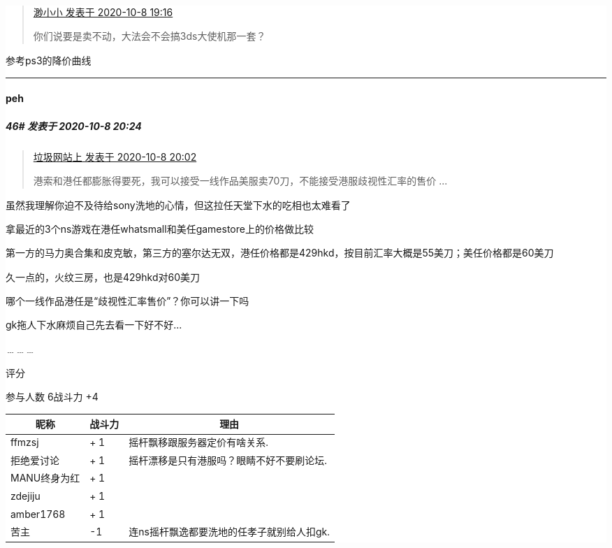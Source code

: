 

<blockquote><a href="httphttps://bbs.saraba1st.com/2b/forum.php?mod=redirect&amp;goto=findpost&amp;pid=48989254&amp;ptid=1963907" target="_blank">渺小小 发表于 2020-10-8 19:16</a>

你们说要是卖不动，大法会不会搞3ds大使机那一套？</blockquote>
参考ps3的降价曲线







-----

####  peh  
##### 46#       发表于 2020-10-8 20:24



<blockquote><a href="httphttps://bbs.saraba1st.com/2b/forum.php?mod=redirect&amp;goto=findpost&amp;pid=48989739&amp;ptid=1963907" target="_blank">垃圾网站上 发表于 2020-10-8 20:02</a>

港索和港任都膨胀得要死，我可以接受一线作品美服卖70刀，不能接受港服歧视性汇率的售价 ...</blockquote>
虽然我理解你迫不及待给sony洗地的心情，但这拉任天堂下水的吃相也太难看了


拿最近的3个ns游戏在港任whatsmall和美任gamestore上的价格做比较

第一方的马力奥合集和皮克敏，第三方的塞尔达无双，港任价格都是429hkd，按目前汇率大概是55美刀；美任价格都是60美刀


久一点的，火纹三房，也是429hkd对60美刀


哪个一线作品港任是“歧视性汇率售价”？你可以讲一下吗


gk拖人下水麻烦自己先去看一下好不好...



﹍﹍﹍

评分





 参与人数 6战斗力 +4

|昵称|战斗力|理由|
|----|---|---|
| ffmzsj| + 1|摇杆飘移跟服务器定价有啥关系.|
| 拒绝爱讨论| + 1|摇杆漂移是只有港服吗？眼睛不好不要刷论坛.|
| MANU终身为红| + 1||
| zdejiju| + 1||
| amber1768| + 1||
| 苦主|-1|连ns摇杆飘逸都要洗地的任孝子就别给人扣gk.|
